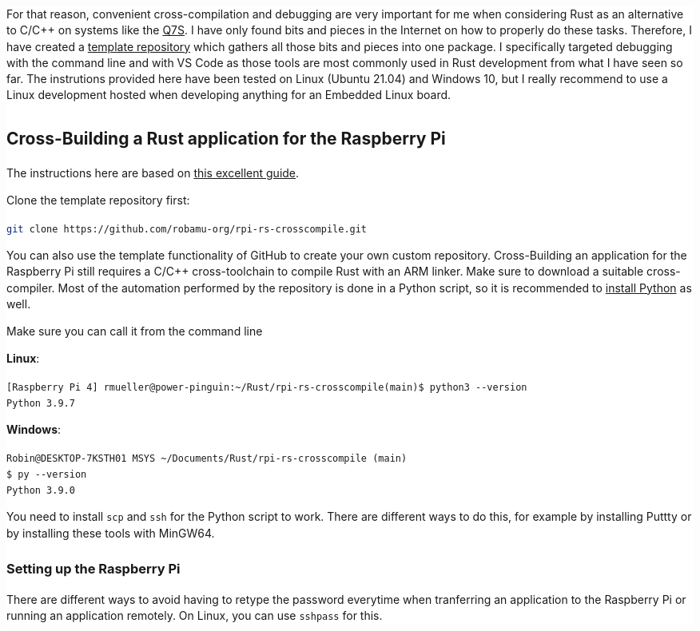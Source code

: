 For that reason, convenient cross-compilation and debugging are very important for me when
considering Rust as an alternative to C/C++ on systems like the
[Q7S](https://xiphos.com/products/q7-processor/).
I have only found bits and pieces in the Internet on how to properly do these tasks. Therefore, I
have created a [template repository](https://github.com/robamu-org/rpi-rs-crosscompile) which
gathers all those bits and pieces into one package.
I specifically targeted debugging with the command line and with VS Code as those tools are most
commonly used in Rust development from what I have seen so far.
The instrutions provided here have been tested on Linux (Ubuntu 21.04) and Windows 10, but I really
recommend to use a Linux development hosted when developing anything for an Embedded Linux board.

## <a name="crossbuild"></a>  Cross-Building a Rust application for the Raspberry Pi

The instructions here are based on
[this excellent guide](https://chacin.dev/blog/cross-compiling-rust-for-the-raspberry-pi/).

Clone the template repository first:

```sh
git clone https://github.com/robamu-org/rpi-rs-crosscompile.git
```

You can also use the template functionality of GitHub to create your own custom repository.
Cross-Building an application for the Raspberry Pi still requires a C/C++ cross-toolchain to compile
Rust with an ARM linker.
Make sure to download a suitable cross-compiler. Most of the automation
performed by the repository is done in a Python script, so it is recommended
to [install Python](https://www.python.org/downloads/) as well.

Make sure you can call it from the command line

**Linux**:

```console
[Raspberry Pi 4] rmueller@power-pinguin:~/Rust/rpi-rs-crosscompile(main)$ python3 --version
Python 3.9.7
```

**Windows**:

```console
Robin@DESKTOP-7KSTH01 MSYS ~/Documents/Rust/rpi-rs-crosscompile (main)
$ py --version
Python 3.9.0
```

You need to install `scp` and `ssh` for the Python script to work. There are different ways to
do this, for example by installing Puttty or by installing these tools with MinGW64.

### Setting up the Raspberry Pi

There are different ways to avoid having to retype the password everytime
when tranferring an application to the Raspberry Pi or running an application
remotely. On Linux, you can use `sshpass` for this.
